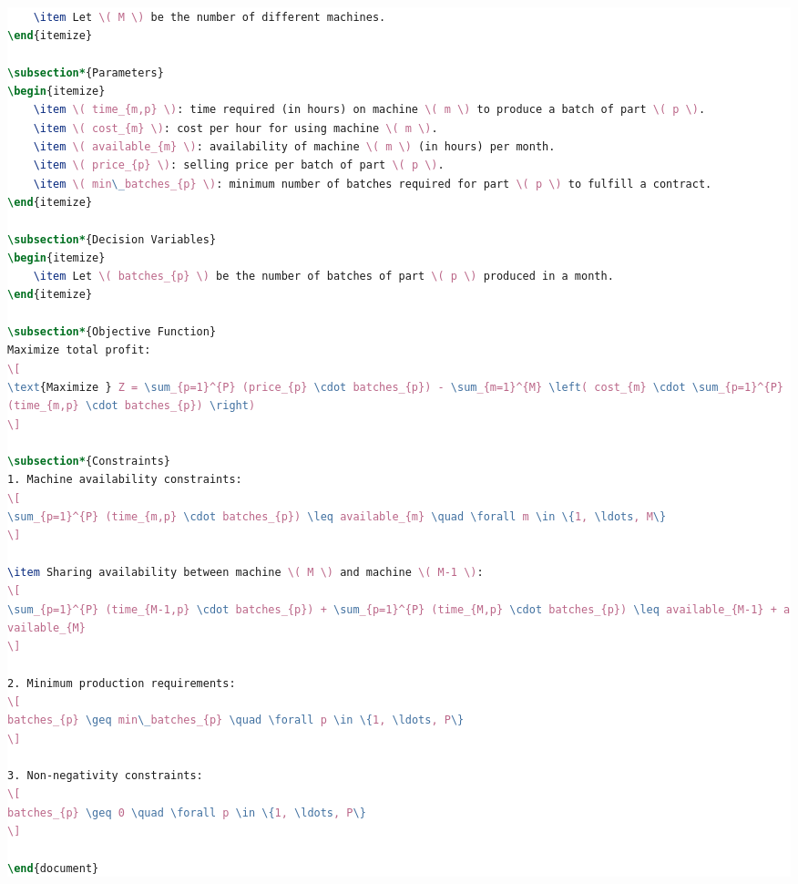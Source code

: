 ```latex
    \item Let \( M \) be the number of different machines.
\end{itemize}

\subsection*{Parameters}
\begin{itemize}
    \item \( time_{m,p} \): time required (in hours) on machine \( m \) to produce a batch of part \( p \).
    \item \( cost_{m} \): cost per hour for using machine \( m \).
    \item \( available_{m} \): availability of machine \( m \) (in hours) per month.
    \item \( price_{p} \): selling price per batch of part \( p \).
    \item \( min\_batches_{p} \): minimum number of batches required for part \( p \) to fulfill a contract.
\end{itemize}

\subsection*{Decision Variables}
\begin{itemize}
    \item Let \( batches_{p} \) be the number of batches of part \( p \) produced in a month.
\end{itemize}

\subsection*{Objective Function}
Maximize total profit:
\[
\text{Maximize } Z = \sum_{p=1}^{P} (price_{p} \cdot batches_{p}) - \sum_{m=1}^{M} \left( cost_{m} \cdot \sum_{p=1}^{P} (time_{m,p} \cdot batches_{p}) \right)
\]

\subsection*{Constraints}
1. Machine availability constraints:
\[
\sum_{p=1}^{P} (time_{m,p} \cdot batches_{p}) \leq available_{m} \quad \forall m \in \{1, \ldots, M\}
\]

\item Sharing availability between machine \( M \) and machine \( M-1 \):
\[
\sum_{p=1}^{P} (time_{M-1,p} \cdot batches_{p}) + \sum_{p=1}^{P} (time_{M,p} \cdot batches_{p}) \leq available_{M-1} + available_{M}
\]

2. Minimum production requirements:
\[
batches_{p} \geq min\_batches_{p} \quad \forall p \in \{1, \ldots, P\}
\]

3. Non-negativity constraints:
\[
batches_{p} \geq 0 \quad \forall p \in \{1, \ldots, P\}
\]

\end{document}
```
